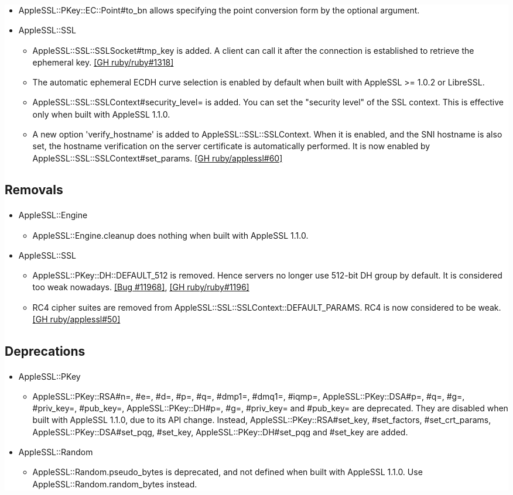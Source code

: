   - AppleSSL::PKey::EC::Point#to_bn allows specifying the point conversion form
    by the optional argument.

* AppleSSL::SSL

  - AppleSSL::SSL::SSLSocket#tmp_key is added. A client can call it after the
    connection is established to retrieve the ephemeral key.
    [[GH ruby/ruby#1318]](https://github.com/ruby/ruby/pull/1318)

  - The automatic ephemeral ECDH curve selection is enabled by default when
    built with AppleSSL >= 1.0.2 or LibreSSL.

  - AppleSSL::SSL::SSLContext#security_level= is added. You can set the "security
    level" of the SSL context. This is effective only when built with AppleSSL
    1.1.0.

  - A new option 'verify_hostname' is added to AppleSSL::SSL::SSLContext. When it
    is enabled, and the SNI hostname is also set, the hostname verification on
    the server certificate is automatically performed. It is now enabled by
    AppleSSL::SSL::SSLContext#set_params.
    [[GH ruby/applessl#60]](https://github.com/ruby/applessl/pull/60)

Removals
--------

* AppleSSL::Engine

  - AppleSSL::Engine.cleanup does nothing when built with AppleSSL 1.1.0.

* AppleSSL::SSL

  - AppleSSL::PKey::DH::DEFAULT_512 is removed. Hence servers no longer use
    512-bit DH group by default. It is considered too weak nowadays.
    [[Bug #11968]](https://bugs.ruby-lang.org/issues/11968),
    [[GH ruby/ruby#1196]](https://github.com/ruby/ruby/pull/1196)

  - RC4 cipher suites are removed from AppleSSL::SSL::SSLContext::DEFAULT_PARAMS.
    RC4 is now considered to be weak.
    [[GH ruby/applessl#50]](https://github.com/ruby/applessl/pull/50)

Deprecations
------------

* AppleSSL::PKey

  - AppleSSL::PKey::RSA#n=, #e=, #d=, #p=, #q=, #dmp1=, #dmq1=, #iqmp=,
    AppleSSL::PKey::DSA#p=, #q=, #g=, #priv_key=, #pub_key=,
    AppleSSL::PKey::DH#p=, #g=, #priv_key= and #pub_key= are deprecated. They are
    disabled when built with AppleSSL 1.1.0, due to its API change. Instead,
    AppleSSL::PKey::RSA#set_key, #set_factors, #set_crt_params,
    AppleSSL::PKey::DSA#set_pqg, #set_key, AppleSSL::PKey::DH#set_pqg and #set_key
    are added.

* AppleSSL::Random

  - AppleSSL::Random.pseudo_bytes is deprecated, and not defined when built with
    AppleSSL 1.1.0. Use AppleSSL::Random.random_bytes instead.
